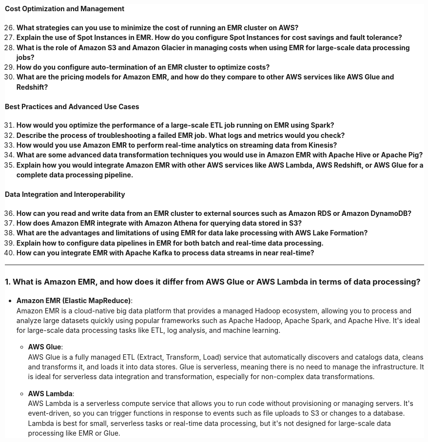 #### **Cost Optimization and Management**
26. **What strategies can you use to minimize the cost of running an EMR cluster on AWS?**
27. **Explain the use of Spot Instances in EMR. How do you configure Spot Instances for cost savings and fault tolerance?**
28. **What is the role of Amazon S3 and Amazon Glacier in managing costs when using EMR for large-scale data processing jobs?**
29. **How do you configure auto-termination of an EMR cluster to optimize costs?**
30. **What are the pricing models for Amazon EMR, and how do they compare to other AWS services like AWS Glue and Redshift?**

#### **Best Practices and Advanced Use Cases**
31. **How would you optimize the performance of a large-scale ETL job running on EMR using Spark?**
32. **Describe the process of troubleshooting a failed EMR job. What logs and metrics would you check?**
33. **How would you use Amazon EMR to perform real-time analytics on streaming data from Kinesis?**
34. **What are some advanced data transformation techniques you would use in Amazon EMR with Apache Hive or Apache Pig?**
35. **Explain how you would integrate Amazon EMR with other AWS services like AWS Lambda, AWS Redshift, or AWS Glue for a complete data processing pipeline.**

#### **Data Integration and Interoperability**
36. **How can you read and write data from an EMR cluster to external sources such as Amazon RDS or Amazon DynamoDB?**
37. **How does Amazon EMR integrate with Amazon Athena for querying data stored in S3?**
38. **What are the advantages and limitations of using EMR for data lake processing with AWS Lake Formation?**
39. **Explain how to configure data pipelines in EMR for both batch and real-time data processing.**
40. **How can you integrate EMR with Apache Kafka to process data streams in near real-time?**

---

### **1. What is Amazon EMR, and how does it differ from AWS Glue or AWS Lambda in terms of data processing?**

- **Amazon EMR (Elastic MapReduce)**:  
  Amazon EMR is a cloud-native big data platform that provides a managed Hadoop ecosystem, allowing you to process and analyze large datasets quickly using popular frameworks such as Apache Hadoop, Apache Spark, and Apache Hive. It's ideal for large-scale data processing tasks like ETL, log analysis, and machine learning.
  
  - **AWS Glue**:  
    AWS Glue is a fully managed ETL (Extract, Transform, Load) service that automatically discovers and catalogs data, cleans and transforms it, and loads it into data stores. Glue is serverless, meaning there is no need to manage the infrastructure. It is ideal for serverless data integration and transformation, especially for non-complex data transformations.

  - **AWS Lambda**:  
    AWS Lambda is a serverless compute service that allows you to run code without provisioning or managing servers. It's event-driven, so you can trigger functions in response to events such as file uploads to S3 or changes to a database. Lambda is best for small, serverless tasks or real-time data processing, but it's not designed for large-scale data processing like EMR or Glue.
